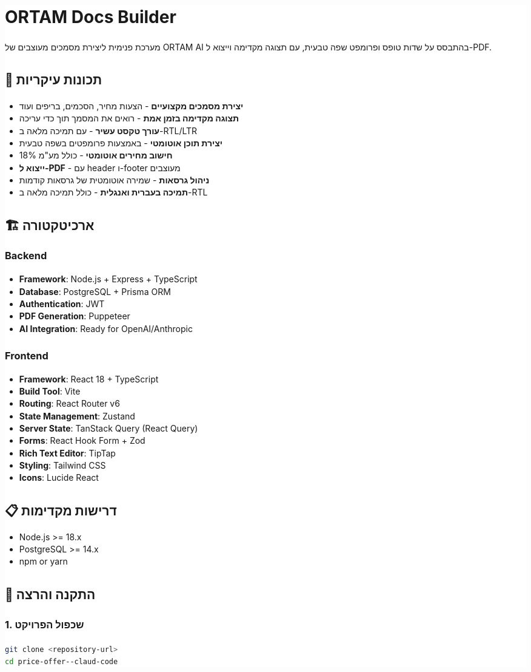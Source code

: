 # ORTAM Docs Builder

מערכת פנימית ליצירת מסמכים מעוצבים של ORTAM AI בהתבסס על שדות טופס ופרומפט שפה טבעית, עם תצוגה מקדימה וייצוא ל-PDF.

## 🎯 תכונות עיקריות

- **יצירת מסמכים מקצועיים** - הצעות מחיר, הסכמים, בריפים ועוד
- **תצוגה מקדימה בזמן אמת** - רואים את המסמך תוך כדי עריכה
- **עורך טקסט עשיר** - עם תמיכה מלאה ב-RTL/LTR
- **יצירת תוכן אוטומטי** - באמצעות פרומפטים בשפה טבעית
- **חישוב מחירים אוטומטי** - כולל מע"מ 18%
- **ייצוא ל-PDF** - עם header ו-footer מעוצבים
- **ניהול גרסאות** - שמירה אוטומטית של גרסאות קודמות
- **תמיכה בעברית ואנגלית** - כולל תמיכה מלאה ב-RTL

## 🏗️ ארכיטקטורה

### Backend
- **Framework**: Node.js + Express + TypeScript
- **Database**: PostgreSQL + Prisma ORM
- **Authentication**: JWT
- **PDF Generation**: Puppeteer
- **AI Integration**: Ready for OpenAI/Anthropic

### Frontend
- **Framework**: React 18 + TypeScript
- **Build Tool**: Vite
- **Routing**: React Router v6
- **State Management**: Zustand
- **Server State**: TanStack Query (React Query)
- **Forms**: React Hook Form + Zod
- **Rich Text Editor**: TipTap
- **Styling**: Tailwind CSS
- **Icons**: Lucide React

## 📋 דרישות מקדימות

- Node.js >= 18.x
- PostgreSQL >= 14.x
- npm or yarn

## 🚀 התקנה והרצה

### 1. שכפול הפרויקט

```bash
git clone <repository-url>
cd price-offer--claud-code
```
